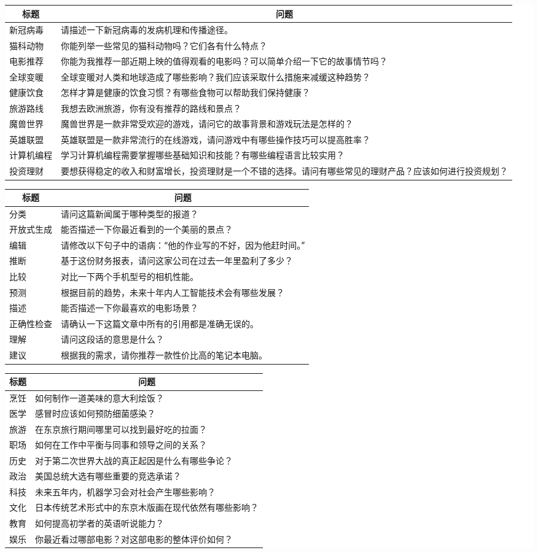 |标题|问题|
|---|---|
|新冠病毒|请描述一下新冠病毒的发病机理和传播途径。|
|猫科动物|你能列举一些常见的猫科动物吗？它们各有什么特点？|
|电影推荐|你能为我推荐一部近期上映的值得观看的电影吗？可以简单介绍一下它的故事情节吗？|
|全球变暖|全球变暖对人类和地球造成了哪些影响？我们应该采取什么措施来减缓这种趋势？|
|健康饮食|怎样才算是健康的饮食习惯？有哪些食物可以帮助我们保持健康？|
|旅游路线|我想去欧洲旅游，你有没有推荐的路线和景点？|
|魔兽世界|魔兽世界是一款非常受欢迎的游戏，请问它的故事背景和游戏玩法是怎样的？|
|英雄联盟|英雄联盟是一款非常流行的在线游戏，请问游戏中有哪些操作技巧可以提高胜率？|
|计算机编程|学习计算机编程需要掌握哪些基础知识和技能？有哪些编程语言比较实用？|
|投资理财|要想获得稳定的收入和财富增长，投资理财是一个不错的选择。请问有哪些常见的理财产品？应该如何进行投资规划？|

| 标题 | 问题 |
| --- | --- |
| 分类 | 请问这篇新闻属于哪种类型的报道？ |
| 开放式生成 | 能否描述一下你最近看到的一个美丽的景点？ |
| 编辑 | 请修改以下句子中的语病：“他的作业写的不好，因为他赶时间。”|
| 推断 | 基于这份财务报表，请问这家公司在过去一年里盈利了多少？|
| 比较 | 对比一下两个手机型号的相机性能。 |
| 预测 | 根据目前的趋势，未来十年内人工智能技术会有哪些发展？ |
| 描述 | 能否描述一下你最喜欢的电影场景？ |
| 正确性检查 | 请确认一下这篇文章中所有的引用都是准确无误的。 |
| 理解 | 请问这段话的意思是什么？ |
| 建议 | 根据我的需求，请你推荐一款性价比高的笔记本电脑。|

| 标题                                | 问题                                                                                                       |
|-----------------------------------|------------------------------------------------------------------------------------------------------------|
| 烹饪     | 如何制作一道美味的意大利烩饭？                                                                                    |
| 医学     | 感冒时应该如何预防细菌感染？                                                                                    |
| 旅游     | 在东京旅行期间哪里可以找到最好吃的拉面？                                                                             |
| 职场     | 如何在工作中平衡与同事和领导之间的关系？                                                                               |
| 历史     | 对于第二次世界大战的真正起因是什么有哪些争论？                                                                          |
| 政治     | 美国总统大选有哪些重要的竞选承诺？                                                                                  |
| 科技     | 未来五年内，机器学习会对社会产生哪些影响？                                                                              |
| 文化     | 日本传统艺术形式中的东京木版画在现代依然有哪些影响？                                                                       |
| 教育     | 如何提高初学者的英语听说能力？                                                                                      |
| 娱乐     | 你最近看过哪部电影？对这部电影的整体评价如何？                                                                           |
